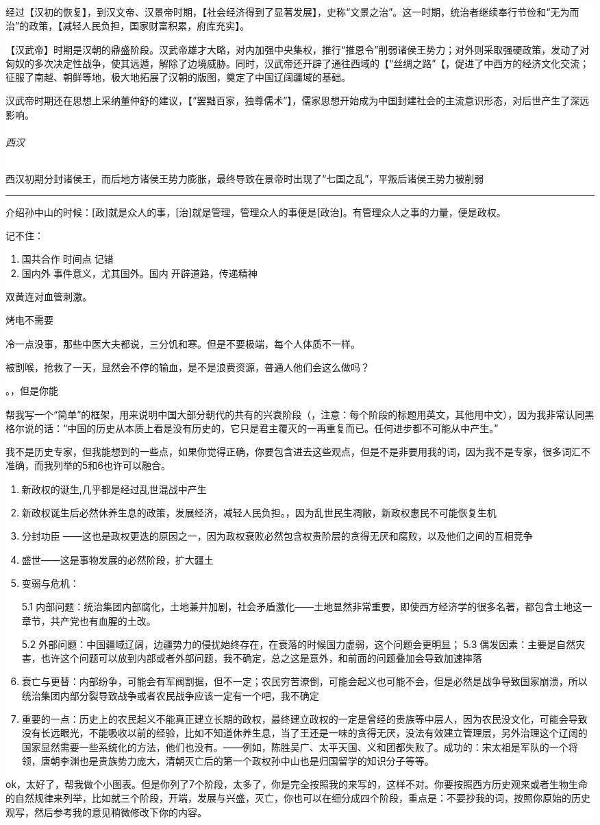 经过【汉初的恢复】，到汉文帝、汉景帝时期，【社会经济得到了显著发展】，史称“文景之治”。这一时期，统治者继续奉行节俭和“无为而治”的政策，【减轻人民负担，国家财富积累，府库充实】。

【汉武帝】时期是汉朝的鼎盛阶段。汉武帝雄才大略，对内加强中央集权，推行“推恩令”削弱诸侯王势力；对外则采取强硬政策，发动了对匈奴的多次决定性战争，使其远遁，解除了边境威胁。同时，汉武帝还开辟了通往西域的【“丝绸之路”【，促进了中西方的经济文化交流；征服了南越、朝鲜等地，极大地拓展了汉朝的版图，奠定了中国辽阔疆域的基础。

汉武帝时期还在思想上采纳董仲舒的建议，【“罢黜百家，独尊儒术”】，儒家思想开始成为中国封建社会的主流意识形态，对后世产生了深远影响。

###### 西汉

西汉初期分封诸侯王，而后地方诸侯王势力膨胀，最终导致在景帝时出现了“七国之乱”，平叛后诸侯王势力被削弱

---



介绍孙中山的时候：[政]就是众人的事，[治]就是管理，管理众人的事便是[政治]。有管理众人之事的力量，便是政权。





记不住：

1. 国共合作 时间点 记错
2. 国内外 事件意义，尤其国外。国内 开辟道路，传递精神

双黄连对血管刺激。

烤电不需要

冷一点没事，那些中医大夫都说，三分饥和寒。但是不要极端，每个人体质不一样。

被割喉，抢救了一天，显然会不停的输血，是不是浪费资源，普通人他们会这么做吗？

。，但是你能

帮我写一个“简单”的框架，用来说明中国大部分朝代的共有的兴衰阶段（，注意：每个阶段的标题用英文，其他用中文），因为我非常认同黑格尔说的话：“中国的历史从本质上看是没有历史的，它只是君主覆灭的一再重复而已。任何进步都不可能从中产生。” 

我不是历史专家，但我能想到的一些点，如果你觉得正确，你要包含进去这些观点，但是不是非要用我的词，因为我不是专家，很多词汇不准确，而我列举的5和6也许可以融合。

1. 新政权的诞生,几乎都是经过乱世混战中产生

2. 新政权诞生后必然休养生息的政策，发展经济，减轻人民负担。，因为乱世民生凋敝，新政权惠民不可能恢复生机

3. 分封功臣 ——这也是政权更迭的原因之一，因为政权衰败必然包含权贵阶层的贪得无厌和腐败，以及他们之间的互相竞争

4. 盛世——这是事物发展的必然阶段，扩大疆土

5. 变弱与危机：

   5.1 内部问题：统治集团内部腐化，土地兼并加剧，社会矛盾激化——土地显然非常重要，即使西方经济学的很多名著，都包含土地这一章节，共产党也有血腥的土改。

   5.2 外部问题：中国疆域辽阔，边疆势力的侵扰始终存在，在衰落的时候国力虚弱，这个问题会更明显；
   5.3 偶发因素：主要是自然灾害，也许这个问题可以放到内部或者外部问题，我不确定，总之这是意外，和前面的问题叠加会导致加速摔落

6. 衰亡与更替：内部纷争，可能会有军阀割据，但不一定；农民穷苦潦倒，可能会起义也可能不会，但是必然是战争导致国家崩溃，所以统治集团内部分裂导致战争或者农民战争应该一定有一个吧，我不确定

7. 重要的一点：历史上的农民起义不能真正建立长期的政权，最终建立政权的一定是曾经的贵族等中层人，因为农民没文化，可能会导致没有长远眼光，不能吸收以前的经验，比如不知道休养生息，当了王还是一味的贪得无厌，没法有效建立管理层，另外治理这个辽阔的国家显然需要一些系统化的方法，他们也没有。——例如，陈胜吴广、太平天国、义和团都失败了。成功的：宋太祖是军队的一个将领，唐朝李渊也是贵族势力庞大，清朝灭亡后的第一个政权孙中山也是归国留学的知识分子等等。

ok，太好了，帮我做个小图表。但是你列了7个阶段，太多了，你是完全按照我的来写的，这样不对。你要按照西方历史观来或者生物生命的自然规律来列举，比如就三个阶段，开端，发展与兴盛，灭亡，你也可以在细分成四个阶段，重点是：不要抄我的词，按照你原始的历史观写，然后参考我的意见稍微修改下你的内容。
